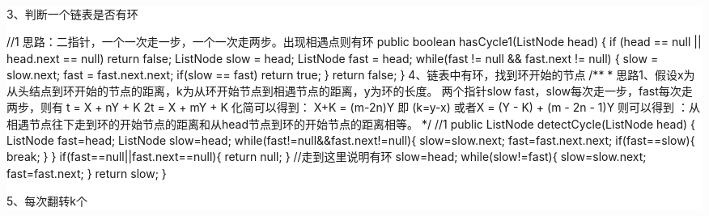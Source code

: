 

3、判断一个链表是否有环

//1 思路：二指针，一个一次走一步，一个一次走两步。出现相遇点则有环
    public boolean hasCycle1(ListNode head) {
     if (head == null || head.next == null) return false;
     ListNode slow = head;
        ListNode fast = head;
        while(fast != null && fast.next != null) {
             slow = slow.next;
             fast = fast.next.next;
             if(slow == fast) return true;
        }
        return false;
    }
4、链表中有环，找到环开始的节点
/**
 *
思路1、假设x为从头结点到环开始的节点的距离，k为从环开始节点到相遇节点的距离，y为环的长度。
两个指针slow fast，slow每次走一步，fast每次走两步，则有
t = X + nY + K
2t = X + mY + K
化简可以得到：
X+K  =  (m-2n)Y   即 (k=y-x)
或者X = (Y - K) + (m - 2n - 1)Y
则可以得到 ：从相遇节点往下走到环的开始节点的距离和从head节点到环的开始节点的距离相等。
 */
     //1
     public ListNode detectCycle(ListNode head) {
          ListNode fast=head;
          ListNode slow=head;
          while(fast!=null&&fast.next!=null){
              slow=slow.next;
              fast=fast.next.next;
              if(fast==slow){
                   break;
              }
          }
          if(fast==null||fast.next==null){
              return null;
          }
          //走到这里说明有环
          slow=head;
          while(slow!=fast){
              slow=slow.next;
              fast=fast.next;
          }
     return slow;
    }

5、每次翻转k个
